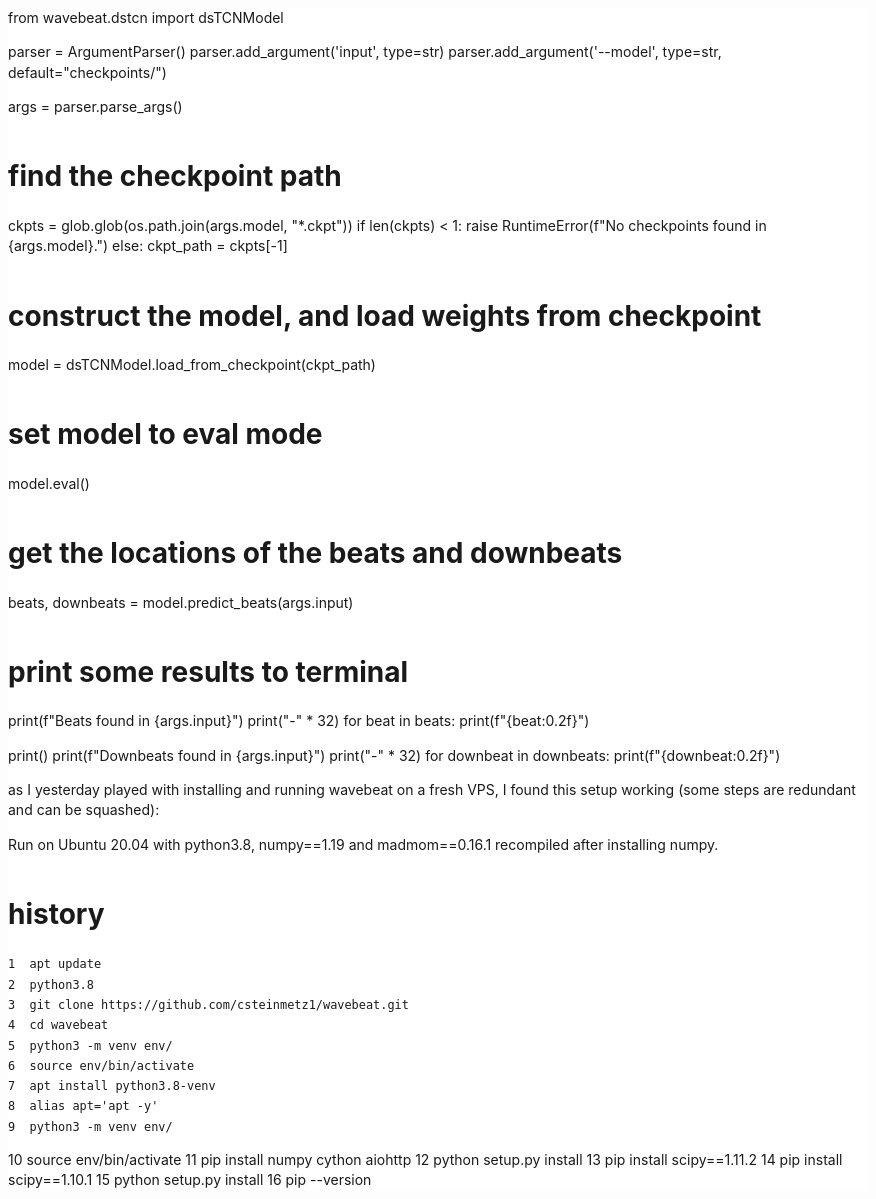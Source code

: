 from wavebeat.dstcn import dsTCNModel

parser = ArgumentParser()
parser.add_argument('input', type=str)
parser.add_argument('--model', type=str, default="checkpoints/")

args = parser.parse_args()

# find the checkpoint path
ckpts = glob.glob(os.path.join(args.model, "*.ckpt"))
if len(ckpts) < 1:
    raise RuntimeError(f"No checkpoints found in {args.model}.")
else:
    ckpt_path = ckpts[-1]

# construct the model, and load weights from checkpoint
model = dsTCNModel.load_from_checkpoint(ckpt_path)

# set model to eval mode
model.eval()

# get the locations of the beats and downbeats
beats, downbeats = model.predict_beats(args.input)

# print some results to terminal
print(f"Beats found in {args.input}")
print("-" * 32)
for beat in beats:
    print(f"{beat:0.2f}")

print()
print(f"Downbeats found in {args.input}")
print("-" * 32)
for downbeat in downbeats:
    print(f"{downbeat:0.2f}")

as I yesterday played with installing and running wavebeat on a fresh VPS, I found this setup working (some steps are redundant and can be squashed):

Run on Ubuntu 20.04 with python3.8, numpy==1.19 and madmom==0.16.1 recompiled after installing numpy.

# history
    1  apt update
    2  python3.8 
    3  git clone https://github.com/csteinmetz1/wavebeat.git
    4  cd wavebeat
    5  python3 -m venv env/
    6  source env/bin/activate
    7  apt install python3.8-venv
    8  alias apt='apt -y'
    9  python3 -m venv env/
   10  source env/bin/activate
   11  pip install numpy cython aiohttp
   12  python setup.py install
   13  pip install scipy==1.11.2
   14  pip install scipy==1.10.1
   15  python setup.py install
   16  pip --version